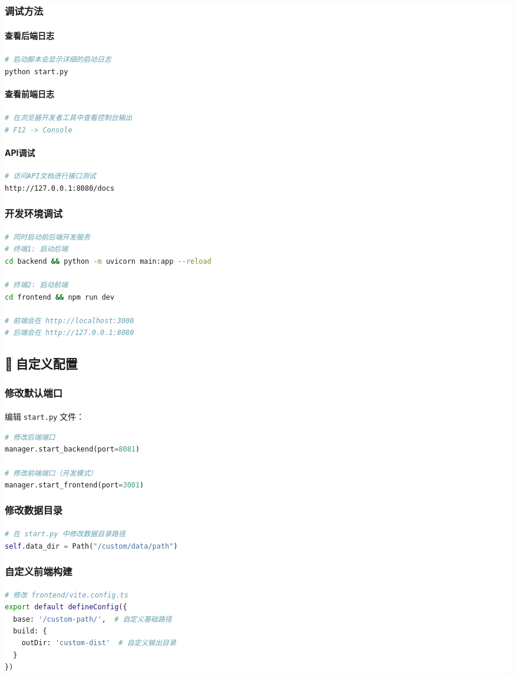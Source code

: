 ### 调试方法

#### 查看后端日志
```bash
# 启动脚本会显示详细的启动日志
python start.py
```

#### 查看前端日志
```bash
# 在浏览器开发者工具中查看控制台输出
# F12 -> Console
```

#### API调试
```bash
# 访问API文档进行接口测试
http://127.0.0.1:8080/docs
```

### 开发环境调试
```bash
# 同时启动前后端开发服务
# 终端1: 启动后端
cd backend && python -m uvicorn main:app --reload

# 终端2: 启动前端
cd frontend && npm run dev

# 前端会在 http://localhost:3000
# 后端会在 http://127.0.0.1:8080
```

## 🔧 自定义配置

### 修改默认端口
编辑 `start.py` 文件：
```python
# 修改后端端口
manager.start_backend(port=8081)

# 修改前端端口（开发模式）
manager.start_frontend(port=3001)
```

### 修改数据目录
```python
# 在 start.py 中修改数据目录路径
self.data_dir = Path("/custom/data/path")
```

### 自定义前端构建
```bash
# 修改 frontend/vite.config.ts
export default defineConfig({
  base: '/custom-path/',  # 自定义基础路径
  build: {
    outDir: 'custom-dist'  # 自定义输出目录
  }
})
```
